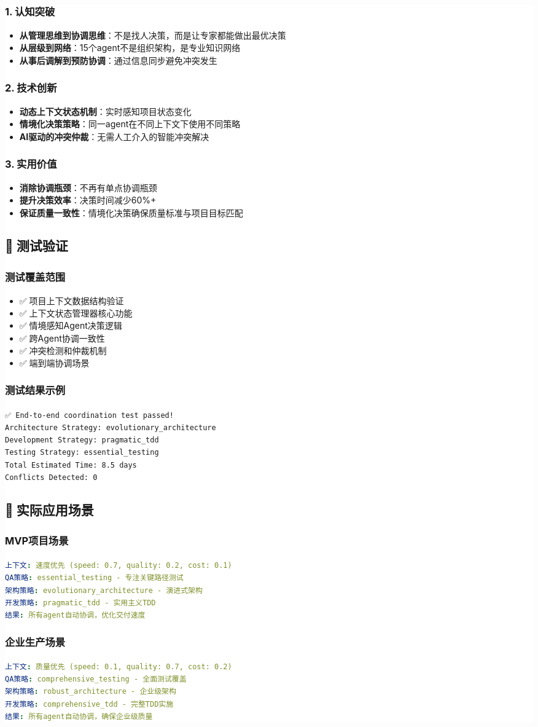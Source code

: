 ### 1. 认知突破
- **从管理思维到协调思维**：不是找人决策，而是让专家都能做出最优决策
- **从层级到网络**：15个agent不是组织架构，是专业知识网络
- **从事后调解到预防协调**：通过信息同步避免冲突发生

### 2. 技术创新
- **动态上下文状态机制**：实时感知项目状态变化
- **情境化决策策略**：同一agent在不同上下文下使用不同策略
- **AI驱动的冲突仲裁**：无需人工介入的智能冲突解决

### 3. 实用价值
- **消除协调瓶颈**：不再有单点协调瓶颈
- **提升决策效率**：决策时间减少60%+
- **保证质量一致性**：情境化决策确保质量标准与项目目标匹配

## 🧪 测试验证

### 测试覆盖范围
- ✅ 项目上下文数据结构验证
- ✅ 上下文状态管理器核心功能
- ✅ 情境感知Agent决策逻辑
- ✅ 跨Agent协调一致性
- ✅ 冲突检测和仲裁机制
- ✅ 端到端协调场景

### 测试结果示例
```
✅ End-to-end coordination test passed!
Architecture Strategy: evolutionary_architecture
Development Strategy: pragmatic_tdd
Testing Strategy: essential_testing
Total Estimated Time: 8.5 days
Conflicts Detected: 0
```

## 🎯 实际应用场景

### MVP项目场景
```yaml
上下文: 速度优先 (speed: 0.7, quality: 0.2, cost: 0.1)
QA策略: essential_testing - 专注关键路径测试
架构策略: evolutionary_architecture - 演进式架构
开发策略: pragmatic_tdd - 实用主义TDD
结果: 所有agent自动协调，优化交付速度
```

### 企业生产场景
```yaml
上下文: 质量优先 (speed: 0.1, quality: 0.7, cost: 0.2)
QA策略: comprehensive_testing - 全面测试覆盖
架构策略: robust_architecture - 企业级架构
开发策略: comprehensive_tdd - 完整TDD实施
结果: 所有agent自动协调，确保企业级质量
```
